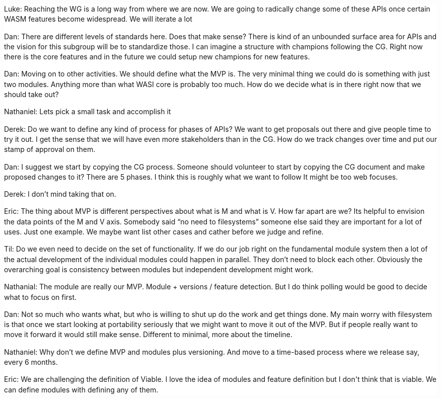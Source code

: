 Luke: Reaching the WG is a long way from where we are now. We are going
to radically change some of these APIs once certain WASM features become
widespread. We will iterate a lot

Dan: There are different levels of standards here. Does that make sense?
There is kind of an unbounded surface area for APIs and the vision for
this subgroup will be to standardize those. I can imagine a structure
with champions following the CG. Right now there is the core features
and in the future we could setup new champions for new features.

Dan: Moving on to other activities. We should define what the MVP is.
The very minimal thing we could do is something with just two modules.
Anything more than what WASI core is probably too much. How do we decide
what is in there right now that we should take out?

Nathaniel: Lets pick a small task and accomplish it

Derek: Do we want to define any kind of process for phases of APIs? We
want to get proposals out there and give people time to try it out. I
get the sense that we will have even more stakeholders than in the CG.
How do we track changes over time and put our stamp of approval on them.


Dan: I suggest we start by copying the CG process. Someone should
volunteer to start by copying the CG document and make proposed changes
to it? There are 5 phases. I think this is roughly what we want to
follow It might be too web focuses.

Derek: I don’t mind taking that on.

Eric: The thing about MVP is different perspectives about what is M and
what is V. How far apart are we? Its helpful to envision the data points
of the M and V axis. Somebody said “no need to filesystems” someone
else said they are important for a lot of uses. Just one example. We
maybe want list other cases and cather before we judge and refine.

Til: Do we even need to decide on the set of functionality. If we do
our job right on the fundamental module system then a lot of the actual
development of the individual modules could happen in parallel. They
don’t need to block each other. Obviously the overarching goal is
consistency between modules but independent development might work.

Nathanial: The module are really our MVP. Module + versions / feature
detection. But I do think polling would be good to decide what to focus
on first.

Dan: Not so much who wants what, but who is willing to shut up do the
work and get things done. My main worry with filesystem is that once we
start looking at portability seriously that we might want to move it out
of the MVP. But if people really want to move it forward it would still
make sense. Different to minimal, more about the timeline.

Nathaniel: Why don’t we define MVP and modules plus versioning. And
move to a time-based process where we release say, every 6 months.

Eric: We are challenging the definition of Viable. I love the idea of
modules and feature definition but I don't think that is viable. We can
define modules with defining any of them.
